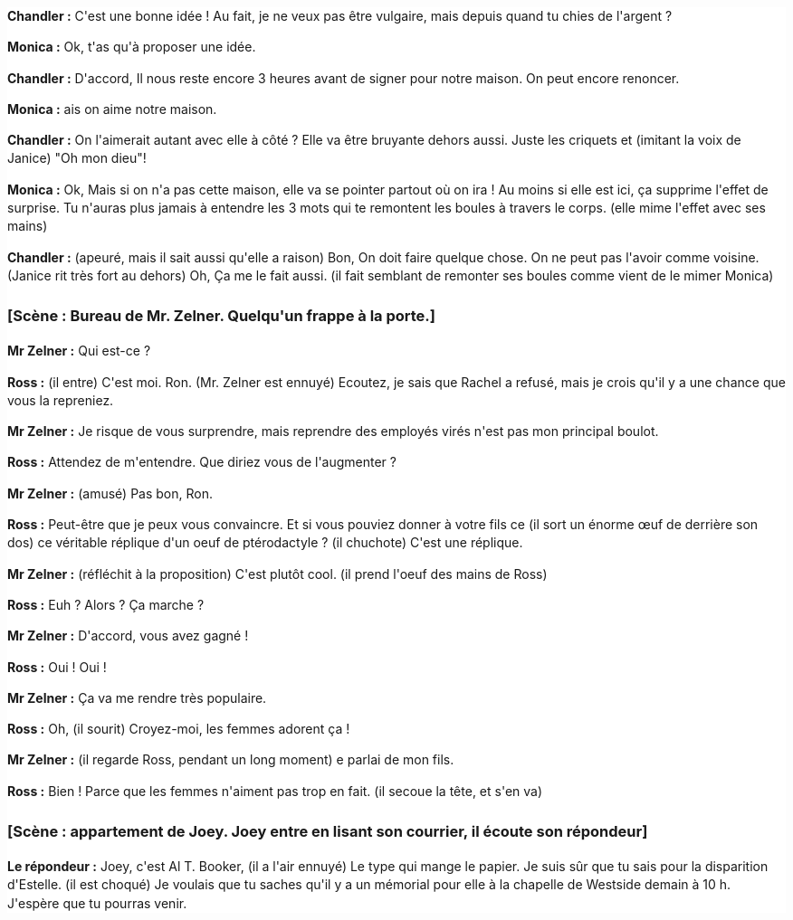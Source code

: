 **Chandler :** C'est une bonne idée ! Au fait, je ne veux pas être vulgaire, mais depuis quand tu chies de l'argent ?

**Monica :** Ok, t'as qu'à proposer une idée.

**Chandler :** D'accord, Il nous reste encore 3 heures avant de signer pour notre maison. On peut encore renoncer.

**Monica :** ais on aime notre maison.

**Chandler :** On l'aimerait autant avec elle à côté ? Elle va être bruyante dehors aussi. Juste les criquets et (imitant la voix de Janice) "Oh mon dieu"!

**Monica :** Ok, Mais si on n'a pas cette maison, elle va se pointer partout où on ira ! Au moins  si elle est ici, ça supprime l'effet de surprise. Tu n'auras plus jamais à entendre les 3 mots qui te remontent les boules à travers le corps. (elle mime l'effet avec ses mains)

**Chandler :** (apeuré, mais il sait aussi qu'elle a raison) Bon, On doit faire quelque chose. On ne peut pas l'avoir comme voisine. (Janice rit très fort au dehors) Oh, Ça me le fait aussi. (il fait semblant de remonter ses boules comme vient de le mimer Monica)

### [Scène : Bureau de Mr. Zelner. Quelqu'un frappe à la porte.]

**Mr Zelner :** Qui est-ce ?

**Ross :** (il entre) C'est moi. Ron. (Mr. Zelner est ennuyé) Ecoutez, je sais que Rachel a refusé, mais je crois qu'il y a une chance que vous la repreniez.

**Mr Zelner :** Je risque de vous surprendre, mais reprendre des employés virés n'est pas mon principal boulot.

**Ross :** Attendez de m'entendre. Que diriez vous de l'augmenter ?

**Mr Zelner :** (amusé) Pas bon, Ron.

**Ross :** Peut-être que je peux vous convaincre. Et si vous pouviez donner à votre fils ce (il sort un énorme œuf de derrière son dos) ce véritable réplique d'un oeuf de ptérodactyle ? (il chuchote) C'est une réplique.

**Mr Zelner :** (réfléchit à la proposition) C'est plutôt cool. (il prend l'oeuf des mains de Ross)

**Ross :** Euh ? Alors ? Ça marche ?

**Mr Zelner :** D'accord, vous avez gagné !

**Ross :** Oui ! Oui !

**Mr Zelner :** Ça va me rendre très populaire.

**Ross :** Oh, (il sourit) Croyez-moi, les femmes adorent ça !

**Mr Zelner :** (il regarde Ross, pendant un long moment) e parlai de mon fils.

**Ross :** Bien !  Parce que les femmes n'aiment pas trop en fait. (il secoue la tête, et s'en va)

### [Scène : appartement de Joey. Joey entre en lisant son courrier, il écoute son répondeur]

**Le répondeur :** Joey, c'est  Al T. Booker, (il a l'air ennuyé) Le type qui mange le papier. Je suis sûr que tu sais pour la disparition d'Estelle. (il est choqué) Je voulais que tu saches qu'il y a un mémorial pour elle à la chapelle de Westside demain à 10 h. J'espère que tu pourras venir.
